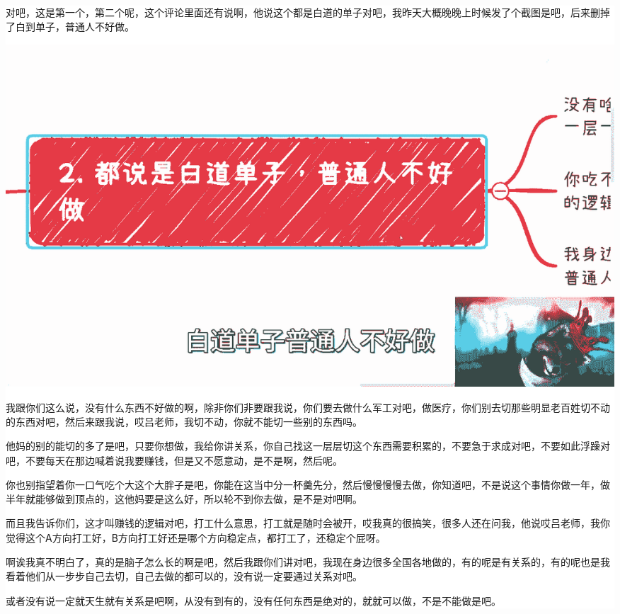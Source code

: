 对吧，这是第一个，第二个呢，这个评论里面还有说啊，他说这个都是白道的单子对吧，我昨天大概晚晚上时候发了个截图是吧，后来删掉了白到单子，普通人不好做。



![](img/8b449ff6bf111e23873e678665d0bf6a_16.png)

我跟你们这么说，没有什么东西不好做的啊，除非你们非要跟我说，你们要去做什么军工对吧，做医疗，你们别去切那些明显老百姓切不动的东西对吧，然后来跟我说，哎吕老师，我切不动，你就不能切一些别的东西吗。

他妈的别的能切的多了是吧，只要你想做，我给你讲关系，你自己找这一层层切这个东西需要积累的，不要急于求成对吧，不要如此浮躁对吧，不要每天在那边喊着说我要赚钱，但是又不愿意动，是不是啊，然后呢。

你也别指望着你一口气吃个大这个大胖子是吧，你能在这当中分一杯羹先分，然后慢慢慢慢去做，你知道吧，不是说这个事情你做一年，做半年就能够做到顶点的，这他妈要是这么好，所以轮不到你去做，是不是对吧啊。

而且我告诉你们，这才叫赚钱的逻辑对吧，打工什么意思，打工就是随时会被开，哎我真的很搞笑，很多人还在问我，他说哎吕老师，我你觉得这个A方向打工好，B方向打工好还是哪个方向稳定点，都打工了，还稳定个屁呀。

啊诶我真不明白了，真的是脑子怎么长的啊是吧，然后我跟你们讲对吧，我现在身边很多全国各地做的，有的呢是有关系的，有的呢也是我看着他们从一步步自己去切，自己去做的都可以的，没有说一定要通过关系对吧。

或者没有说一定就天生就有关系是吧啊，从没有到有的，没有任何东西是绝对的，就就可以做，不是不能做是吧。
